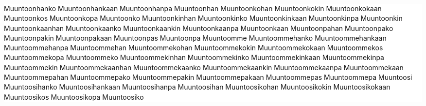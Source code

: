 Muuntoonhanko
Muuntoonhankaan
Muuntoonhanpa
Muuntoonhan
Muuntoonkohan
Muuntoonkokin
Muuntoonkokaan
Muuntoonkos
Muuntoonkopa
Muuntoonko
Muuntoonkinhan
Muuntoonkinko
Muuntoonkinkaan
Muuntoonkinpa
Muuntoonkin
Muuntoonkaanhan
Muuntoonkaanko
Muuntoonkaankin
Muuntoonkaanpa
Muuntoonkaan
Muuntoonpahan
Muuntoonpako
Muuntoonpakin
Muuntoonpakaan
Muuntoonpas
Muuntoonpa
Muuntoomme
Muuntoommehanko
Muuntoommehankaan
Muuntoommehanpa
Muuntoommehan
Muuntoommekohan
Muuntoommekokin
Muuntoommekokaan
Muuntoommekos
Muuntoommekopa
Muuntoommeko
Muuntoommekinhan
Muuntoommekinko
Muuntoommekinkaan
Muuntoommekinpa
Muuntoommekin
Muuntoommekaanhan
Muuntoommekaanko
Muuntoommekaankin
Muuntoommekaanpa
Muuntoommekaan
Muuntoommepahan
Muuntoommepako
Muuntoommepakin
Muuntoommepakaan
Muuntoommepas
Muuntoommepa
Muuntoosi
Muuntoosihanko
Muuntoosihankaan
Muuntoosihanpa
Muuntoosihan
Muuntoosikohan
Muuntoosikokin
Muuntoosikokaan
Muuntoosikos
Muuntoosikopa
Muuntoosiko